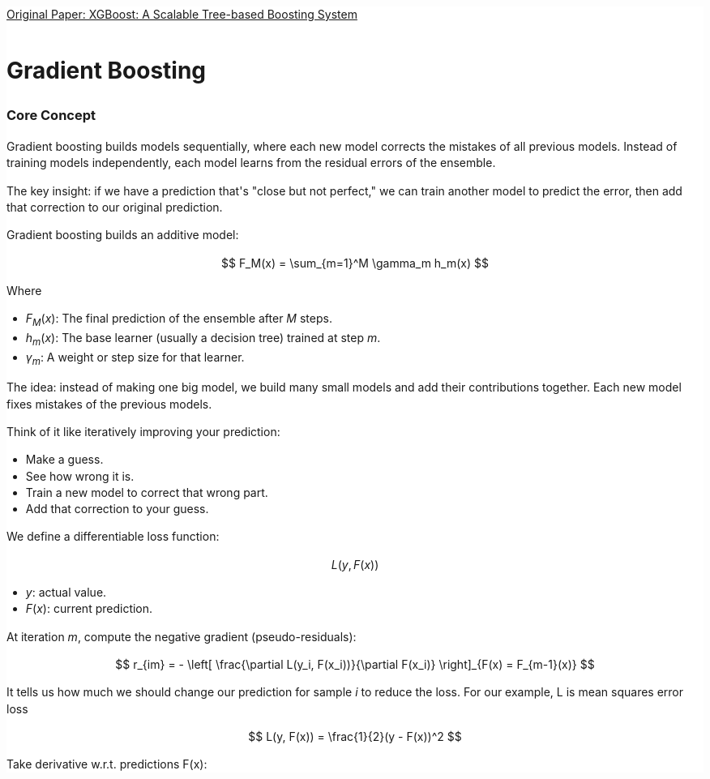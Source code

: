 [Original Paper: XGBoost: A Scalable Tree-based Boosting System](https://arxiv.org/abs/1603.02754)

# Gradient Boosting

### Core Concept

Gradient boosting builds models sequentially, where each new model corrects the mistakes of all previous models. Instead of training models independently, each model learns from the residual errors of the ensemble.

The key insight: if we have a prediction that's "close but not perfect," we can train another model to predict the error, then add that correction to our original prediction.

Gradient boosting builds an additive model:

$$
F_M(x) = \sum_{m=1}^M \gamma_m h_m(x)
$$

Where
- $F_M(x)$: The final prediction of the ensemble after $M$ steps.
- $h_m(x)$: The base learner (usually a decision tree) trained at step $m$.
- $\gamma_m$: A weight or step size for that learner.

The idea: instead of making one big model, we build many small models and add their contributions together. Each new model fixes mistakes of the previous models.

Think of it like iteratively improving your prediction:
- Make a guess.
- See how wrong it is.
- Train a new model to correct that wrong part.
- Add that correction to your guess.

We define a differentiable loss function:

$$
L(y, F(x))
$$

- $y$: actual value.
- $F(x)$: current prediction.

At iteration $m$, compute the negative gradient (pseudo-residuals):

$$
r_{im} = - \left[ \frac{\partial L(y_i, F(x_i))}{\partial F(x_i)} \right]_{F(x) = F_{m-1}(x)}
$$


It tells us how much we should change our prediction for sample $i$ to reduce the loss. For our example, L is mean squares error loss

$$
L(y, F(x)) = \frac{1}{2}(y - F(x))^2
$$

Take derivative w.r.t. predictions F(x):
